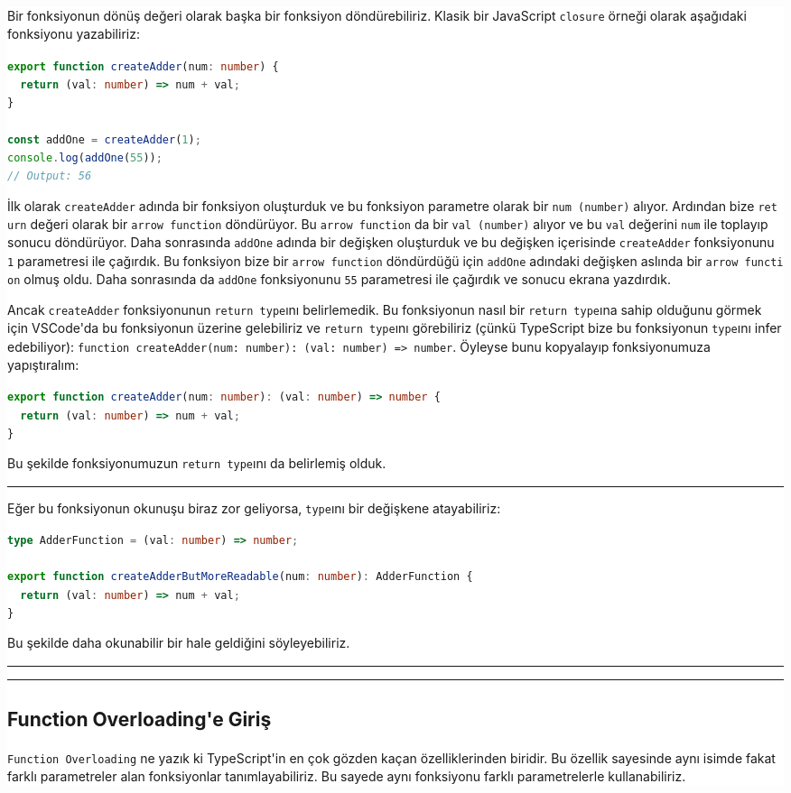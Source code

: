 Bir fonksiyonun dönüş değeri olarak başka bir fonksiyon döndürebiliriz. Klasik bir JavaScript `closure` örneği olarak aşağıdaki fonksiyonu yazabiliriz:

```ts
export function createAdder(num: number) {
  return (val: number) => num + val;
}

const addOne = createAdder(1);
console.log(addOne(55));
// Output: 56
```

İlk olarak `createAdder` adında bir fonksiyon oluşturduk ve bu fonksiyon parametre olarak bir `num (number)` alıyor. Ardından bize `return` değeri olarak bir `arrow function` döndürüyor. Bu `arrow function` da bir `val (number)` alıyor ve bu `val` değerini `num` ile toplayıp sonucu döndürüyor. Daha sonrasında `addOne` adında bir değişken oluşturduk ve bu değişken içerisinde `createAdder` fonksiyonunu `1` parametresi ile çağırdık. Bu fonksiyon bize bir `arrow function` döndürdüğü için `addOne` adındaki değişken aslında bir `arrow function` olmuş oldu. Daha sonrasında da `addOne` fonksiyonunu `55` parametresi ile çağırdık ve sonucu ekrana yazdırdık.

Ancak `createAdder` fonksiyonunun `return type`ını belirlemedik. Bu fonksiyonun nasıl bir `return type`ına sahip olduğunu görmek için VSCode'da bu fonksiyonun üzerine gelebiliriz ve `return type`ını görebiliriz (çünkü TypeScript bize bu fonksiyonun `type`ını infer edebiliyor): `function createAdder(num: number): (val: number) => number`. Öyleyse bunu kopyalayıp fonksiyonumuza yapıştıralım:

```ts
export function createAdder(num: number): (val: number) => number {
  return (val: number) => num + val;
}
```

Bu şekilde fonksiyonumuzun `return type`ını da belirlemiş olduk.

---

Eğer bu fonksiyonun okunuşu biraz zor geliyorsa, `type`ını bir değişkene atayabiliriz:

```ts
type AdderFunction = (val: number) => number;

export function createAdderButMoreReadable(num: number): AdderFunction {
  return (val: number) => num + val;
}
```

Bu şekilde daha okunabilir bir hale geldiğini söyleyebiliriz.

---

---

## Function Overloading'e Giriş

`Function Overloading` ne yazık ki TypeScript'in en çok gözden kaçan özelliklerinden biridir. Bu özellik sayesinde aynı isimde fakat farklı parametreler alan fonksiyonlar tanımlayabiliriz. Bu sayede aynı fonksiyonu farklı parametrelerle kullanabiliriz.
